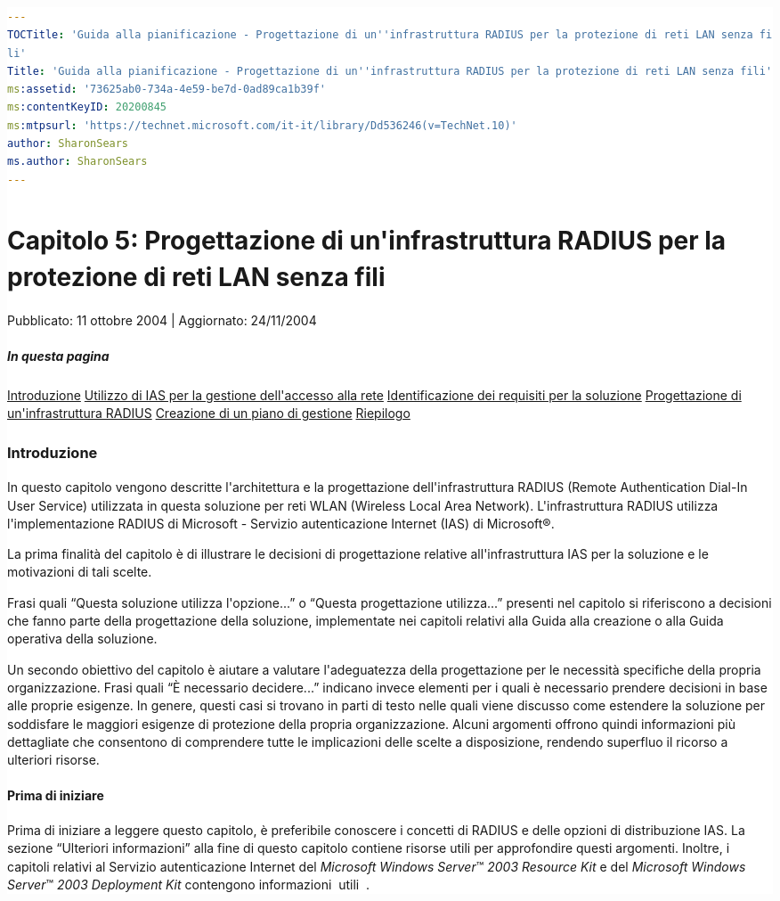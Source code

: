```yaml
---
TOCTitle: 'Guida alla pianificazione - Progettazione di un''infrastruttura RADIUS per la protezione di reti LAN senza fili'
Title: 'Guida alla pianificazione - Progettazione di un''infrastruttura RADIUS per la protezione di reti LAN senza fili'
ms:assetid: '73625ab0-734a-4e59-be7d-0ad89ca1b39f'
ms:contentKeyID: 20200845
ms:mtpsurl: 'https://technet.microsoft.com/it-it/library/Dd536246(v=TechNet.10)'
author: SharonSears
ms.author: SharonSears
---
```


Capitolo 5: Progettazione di un'infrastruttura RADIUS per la protezione di reti LAN senza fili
==============================================================================================

Pubblicato: 11 ottobre 2004 | Aggiornato: 24/11/2004

##### In questa pagina

[](#efaa)[Introduzione](#efaa)
[](#eeaa)[Utilizzo di IAS per la gestione dell'accesso alla rete](#eeaa)
[](#edaa)[Identificazione dei requisiti per la soluzione](#edaa)
[](#ecaa)[Progettazione di un'infrastruttura RADIUS](#ecaa)
[](#ebaa)[Creazione di un piano di gestione](#ebaa)
[](#eaaa)[Riepilogo](#eaaa)

### Introduzione

In questo capitolo vengono descritte l'architettura e la progettazione dell'infrastruttura RADIUS (Remote Authentication Dial-In User Service) utilizzata in questa soluzione per reti WLAN (Wireless Local Area Network). L'infrastruttura RADIUS utilizza l'implementazione RADIUS di Microsoft - Servizio autenticazione Internet (IAS) di Microsoft®.

La prima finalità del capitolo è di illustrare le decisioni di progettazione relative all'infrastruttura IAS per la soluzione e le motivazioni di tali scelte.

Frasi quali “Questa soluzione utilizza l'opzione...” o “Questa progettazione utilizza...” presenti nel capitolo si riferiscono a decisioni che fanno parte della progettazione della soluzione, implementate nei capitoli relativi alla Guida alla creazione o alla Guida operativa della soluzione.

Un secondo obiettivo del capitolo è aiutare a valutare l'adeguatezza della progettazione per le necessità specifiche della propria organizzazione. Frasi quali “È necessario decidere...” indicano invece elementi per i quali è necessario prendere decisioni in base alle proprie esigenze. In genere, questi casi si trovano in parti di testo nelle quali viene discusso come estendere la soluzione per soddisfare le maggiori esigenze di protezione della propria organizzazione. Alcuni argomenti offrono quindi informazioni più dettagliate che consentono di comprendere tutte le implicazioni delle scelte a disposizione, rendendo superfluo il ricorso a ulteriori risorse.

#### Prima di iniziare

Prima di iniziare a leggere questo capitolo, è preferibile conoscere i concetti di RADIUS e delle opzioni di distribuzione IAS. La sezione “Ulteriori informazioni” alla fine di questo capitolo contiene risorse utili per approfondire questi argomenti. Inoltre, i capitoli relativi al Servizio autenticazione Internet del *Microsoft Windows Server*™ *2003 Resource Kit* e del *Microsoft Windows Server*™ *2003 Deployment Kit* contengono informazioni  utili  .
